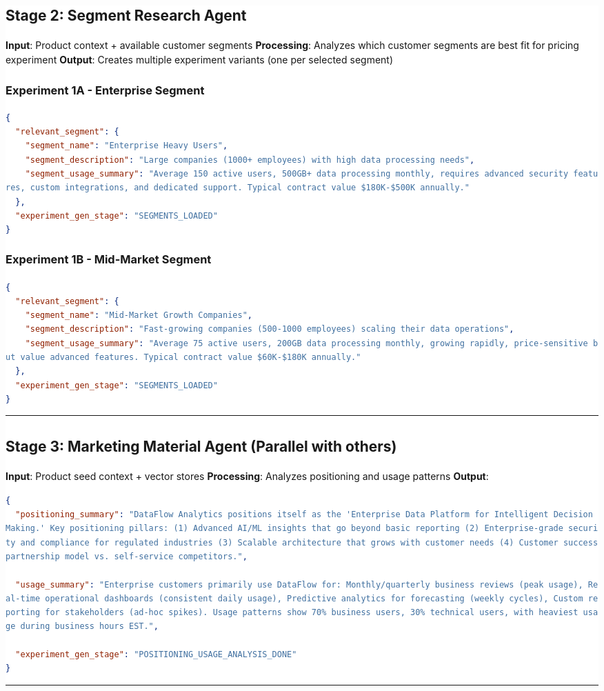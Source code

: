 
## Stage 2: Segment Research Agent
**Input**: Product context + available customer segments
**Processing**: Analyzes which customer segments are best fit for pricing experiment
**Output**: Creates multiple experiment variants (one per selected segment)

### Experiment 1A - Enterprise Segment
```json
{
  "relevant_segment": {
    "segment_name": "Enterprise Heavy Users",
    "segment_description": "Large companies (1000+ employees) with high data processing needs",
    "segment_usage_summary": "Average 150 active users, 500GB+ data processing monthly, requires advanced security features, custom integrations, and dedicated support. Typical contract value $180K-$500K annually."
  },
  "experiment_gen_stage": "SEGMENTS_LOADED"
}
```

### Experiment 1B - Mid-Market Segment  
```json
{
  "relevant_segment": {
    "segment_name": "Mid-Market Growth Companies",
    "segment_description": "Fast-growing companies (500-1000 employees) scaling their data operations", 
    "segment_usage_summary": "Average 75 active users, 200GB data processing monthly, growing rapidly, price-sensitive but value advanced features. Typical contract value $60K-$180K annually."
  },
  "experiment_gen_stage": "SEGMENTS_LOADED"
}
```

---

## Stage 3: Marketing Material Agent (Parallel with others)
**Input**: Product seed context + vector stores
**Processing**: Analyzes positioning and usage patterns
**Output**:

```json
{
  "positioning_summary": "DataFlow Analytics positions itself as the 'Enterprise Data Platform for Intelligent Decision Making.' Key positioning pillars: (1) Advanced AI/ML insights that go beyond basic reporting (2) Enterprise-grade security and compliance for regulated industries (3) Scalable architecture that grows with customer needs (4) Customer success partnership model vs. self-service competitors.",

  "usage_summary": "Enterprise customers primarily use DataFlow for: Monthly/quarterly business reviews (peak usage), Real-time operational dashboards (consistent daily usage), Predictive analytics for forecasting (weekly cycles), Custom reporting for stakeholders (ad-hoc spikes). Usage patterns show 70% business users, 30% technical users, with heaviest usage during business hours EST.",

  "experiment_gen_stage": "POSITIONING_USAGE_ANALYSIS_DONE"
}
```

---